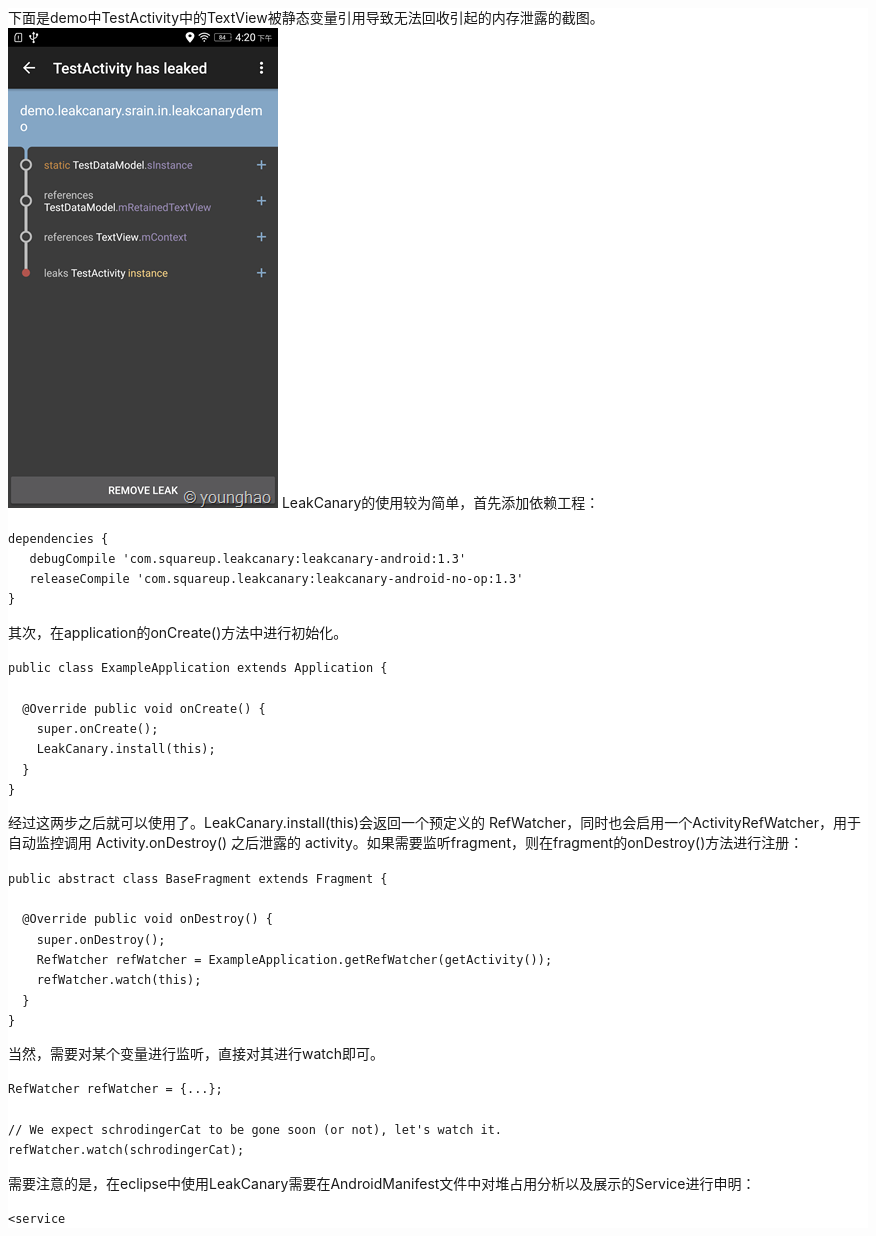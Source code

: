 下面是demo中TestActivity中的TextView被静态变量引用导致无法回收引起的内存泄露的截图。
![](/img/20160108-5.png)
LeakCanary的使用较为简单，首先添加依赖工程：
```
dependencies {
   debugCompile 'com.squareup.leakcanary:leakcanary-android:1.3'
   releaseCompile 'com.squareup.leakcanary:leakcanary-android-no-op:1.3'
}
```
其次，在application的onCreate()方法中进行初始化。
```
public class ExampleApplication extends Application {

  @Override public void onCreate() {
    super.onCreate();
    LeakCanary.install(this);
  }
}
```
经过这两步之后就可以使用了。LeakCanary.install(this)会返回一个预定义的 RefWatcher，同时也会启用一个ActivityRefWatcher，用于自动监控调用 Activity.onDestroy() 之后泄露的 activity。如果需要监听fragment，则在fragment的onDestroy()方法进行注册：
```
public abstract class BaseFragment extends Fragment {

  @Override public void onDestroy() {
    super.onDestroy();
    RefWatcher refWatcher = ExampleApplication.getRefWatcher(getActivity());
    refWatcher.watch(this);
  }
}
```
当然，需要对某个变量进行监听，直接对其进行watch即可。
```
RefWatcher refWatcher = {...};

// We expect schrodingerCat to be gone soon (or not), let's watch it.
refWatcher.watch(schrodingerCat);
```
需要注意的是，在eclipse中使用LeakCanary需要在AndroidManifest文件中对堆占用分析以及展示的Service进行申明：
```
<service
```